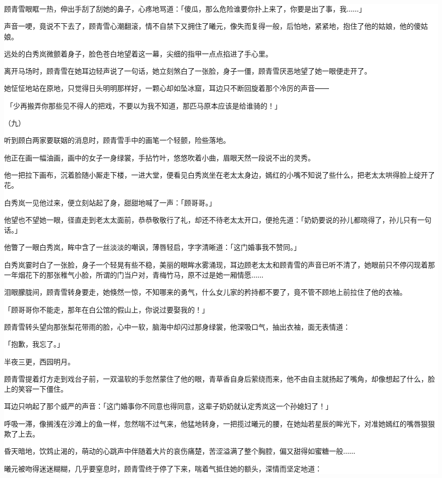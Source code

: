 
顾青雪眼眶一热，伸出手刮了刮她的鼻子，心疼地骂道：「傻瓜，那么危险谁要你扑上来了，你要是出了事，我……」


声音一哽，竟说不下去了，顾青雪心潮翻滚，情不自禁下又拥住了曦元，像失而复得一般，后怕地，紧紧地，抱住了他的姑娘，他的傻姑娘。


远处的白秀岚微颤着身子，脸色苍白地望着这一幕，尖细的指甲一点点掐进了手心里。


离开马场时，顾青雪在她耳边轻声说了一句话，她立刻煞白了一张脸，身子一僵，顾青雪厌恶地望了她一眼便走开了。


她怔怔地站在原地，只觉得日头明明那样好，一颗心却如坠冰窟，耳边只不断回旋着那个冷厉的声音——


 「少再搬弄你那些见不得人的把戏，不要以为我不知道，那匹马原本应该是给谁骑的！」


（九）


听到顾白两家要联姻的消息时，顾青雪手中的画笔一个轻颤，险些落地。


他正在画一幅油画，画中的女子一身绿裳，手拈竹叶，悠悠吹着小曲，眉眼天然一段说不出的灵秀。


他一把拉下画布，沉着脸随小厮走下楼，一进大堂，便看见白秀岚坐在老太太身边，嫣红的小嘴不知说了些什么，把老太太哄得脸上绽开了花。


白秀岚一见他过来，便立刻站起了身，甜甜地喊了一声：「顾哥哥。」


他望也不望她一眼，径直走到老太太面前，恭恭敬敬行了礼，却还不待老太太开口，便抢先道：「奶奶要说的孙儿都晓得了，孙儿只有一句话。」


他瞥了一眼白秀岚，眸中含了一丝淡淡的嘲讽，薄唇轻启，字字清晰道：「这门婚事我不赞同。」 


白秀岚霎时白了一张脸，身子一个轻晃有些不稳，美丽的眼眸水雾涌现，耳边顾老太太和顾青雪的声音已听不清了，她眼前只不停闪现着那一年烟花下的那张稚气小脸，所谓的门当户对，青梅竹马，原不过是她一厢情愿……


泪眼朦胧间，顾青雪转身要走，她倏然一惊，不知哪来的勇气，什么女儿家的矜持都不要了，竟不管不顾地上前拉住了他的衣袖。


「顾哥哥你不能走，那年在白公馆的假山上，你说过要娶我的！」


顾青雪转头望向那张梨花带雨的脸，心中一软，脑海中却闪过那身绿裳，他深吸口气，抽出衣袖，面无表情道：


「抱歉，我忘了。」


半夜三更，西园明月。


顾青雪提着灯方走到戏台子前，一双温软的手忽然蒙住了他的眼，青草香自身后萦绕而来，他不由自主就扬起了嘴角，却像想起了什么，脸上的笑容一下僵住。


耳边只响起了那个威严的声音：「这门婚事你不同意也得同意，这辈子奶奶就认定秀岚这一个孙媳妇了！」


呼吸一滞，像搁浅在沙滩上的鱼一样，忽然喘不过气来，他猛地转身，一把揽过曦元的腰，在她灿若星辰的眸光下，对准她嫣红的嘴唇狠狠欺了上去。


昏天暗地，饮鸩止渴的，萌动的心跳声中伴随着大片的哀伤痛楚，苦涩溢满了整个胸腔，偏又甜得如蜜糖一般……


曦元被吻得迷迷糊糊，几乎要窒息时，顾青雪终于停了下来，喘着气抵住她的额头，深情而坚定地道：

